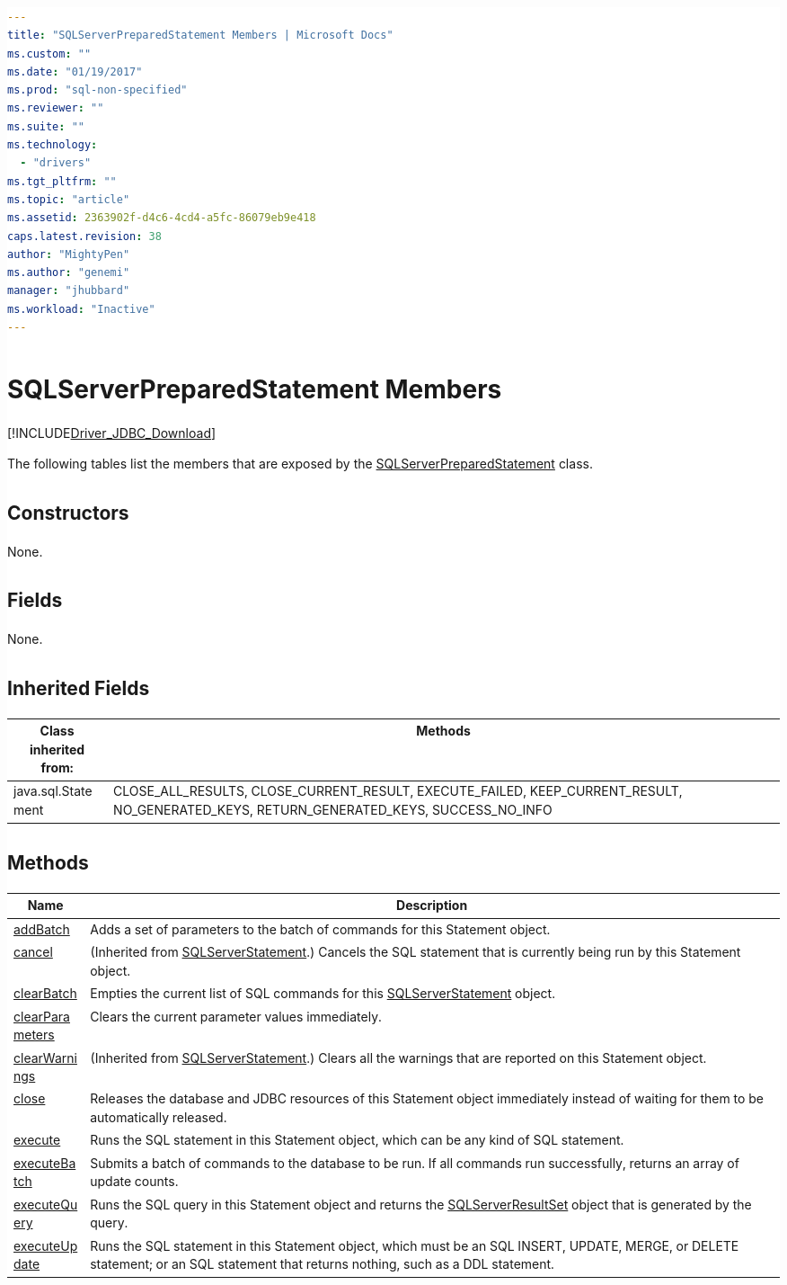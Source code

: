 ```yaml
---
title: "SQLServerPreparedStatement Members | Microsoft Docs"
ms.custom: ""
ms.date: "01/19/2017"
ms.prod: "sql-non-specified"
ms.reviewer: ""
ms.suite: ""
ms.technology: 
  - "drivers"
ms.tgt_pltfrm: ""
ms.topic: "article"
ms.assetid: 2363902f-d4c6-4cd4-a5fc-86079eb9e418
caps.latest.revision: 38
author: "MightyPen"
ms.author: "genemi"
manager: "jhubbard"
ms.workload: "Inactive"
---
```

# SQLServerPreparedStatement Members
[!INCLUDE[Driver_JDBC_Download](../../../includes/driver_jdbc_download.md)]

  The following tables list the members that are exposed by the [SQLServerPreparedStatement](../../../connect/jdbc/reference/sqlserverpreparedstatement-class.md) class.  
  
## Constructors  
 None.  
  
## Fields  
 None.  
  
## Inherited Fields  
  
|Class inherited from:|Methods|  
|---------------------------|-------------|  
|java.sql.Statement|CLOSE_ALL_RESULTS, CLOSE_CURRENT_RESULT, EXECUTE_FAILED, KEEP_CURRENT_RESULT, NO_GENERATED_KEYS, RETURN_GENERATED_KEYS, SUCCESS_NO_INFO|  
  
## Methods  
  
|Name|Description|  
|----------|-----------------|  
|[addBatch](../../../connect/jdbc/reference/addbatch-method-sqlserverpreparedstatement.md)|Adds a set of parameters to the batch of commands for this Statement object.|  
|[cancel](../../../connect/jdbc/reference/cancel-method-sqlserverstatement.md)|(Inherited from [SQLServerStatement](../../../connect/jdbc/reference/sqlserverstatement-class.md).) Cancels the SQL statement that is currently being run by this Statement object.|  
|[clearBatch](../../../connect/jdbc/reference/clearbatch-method-sqlserverpreparedstatement.md)|Empties the current list of SQL commands for this [SQLServerStatement](../../../connect/jdbc/reference/sqlserverstatement-class.md) object.|  
|[clearParameters](../../../connect/jdbc/reference/clearparameters-method-sqlserverpreparedstatement.md)|Clears the current parameter values immediately.|  
|[clearWarnings](../../../connect/jdbc/reference/clearwarnings-method-sqlserverstatement.md)|(Inherited from [SQLServerStatement](../../../connect/jdbc/reference/sqlserverstatement-class.md).) Clears all the warnings that are reported on this Statement object.|  
|[close](../../../connect/jdbc/reference/close-method-sqlserverpreparedstatement.md)|Releases the database and JDBC resources of this Statement object immediately instead of waiting for them to be automatically released.|  
|[execute](../../../connect/jdbc/reference/execute-method-sqlserverpreparedstatement.md)|Runs the SQL statement in this Statement object, which can be any kind of SQL statement.|  
|[executeBatch](../../../connect/jdbc/reference/executebatch-method-sqlserverpreparedstatement.md)|Submits a batch of commands to the database to be run. If all commands run successfully, returns an array of update counts.|  
|[executeQuery](../../../connect/jdbc/reference/executequery-method-sqlserverpreparedstatement.md)|Runs the SQL query in this Statement object and returns the [SQLServerResultSet](../../../connect/jdbc/reference/sqlserverresultset-class.md) object that is generated by the query.|  
|[executeUpdate](../../../connect/jdbc/reference/executeupdate-method-sqlserverpreparedstatement.md)|Runs the SQL statement in this Statement object, which must be an SQL INSERT, UPDATE, MERGE, or DELETE statement; or an SQL statement that returns nothing, such as a DDL statement.|  